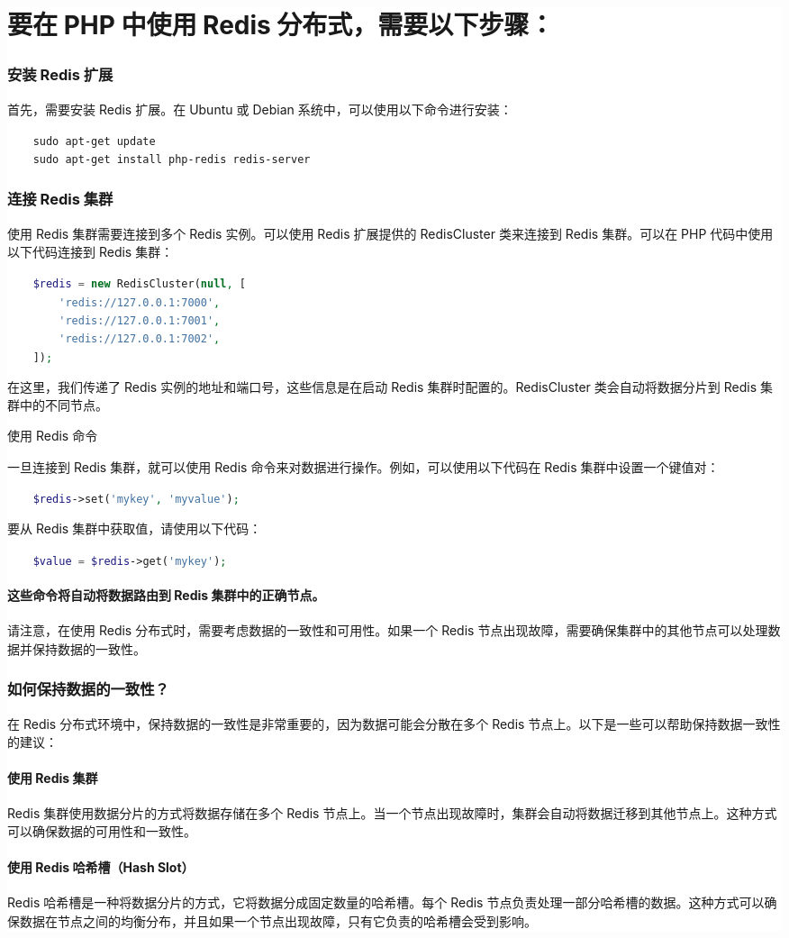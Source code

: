 # 要在 PHP 中使用 Redis 分布式，需要以下步骤：

### 安装 Redis 扩展

首先，需要安装 Redis 扩展。在 Ubuntu 或 Debian 系统中，可以使用以下命令进行安装：

```
    sudo apt-get update
    sudo apt-get install php-redis redis-server
```

### 连接 Redis 集群

使用 Redis 集群需要连接到多个 Redis 实例。可以使用 Redis 扩展提供的 RedisCluster 类来连接到 Redis 集群。可以在 PHP 代码中使用以下代码连接到 Redis 集群：

```php
    $redis = new RedisCluster(null, [
        'redis://127.0.0.1:7000',
        'redis://127.0.0.1:7001',
        'redis://127.0.0.1:7002',
    ]);
```

在这里，我们传递了 Redis 实例的地址和端口号，这些信息是在启动 Redis 集群时配置的。RedisCluster 类会自动将数据分片到 Redis 集群中的不同节点。

使用 Redis 命令

一旦连接到 Redis 集群，就可以使用 Redis 命令来对数据进行操作。例如，可以使用以下代码在 Redis 集群中设置一个键值对：

```php
    $redis->set('mykey', 'myvalue');
```

要从 Redis 集群中获取值，请使用以下代码：

```php
    $value = $redis->get('mykey');
```

#### 这些命令将自动将数据路由到 Redis 集群中的正确节点。

请注意，在使用 Redis 分布式时，需要考虑数据的一致性和可用性。如果一个 Redis 节点出现故障，需要确保集群中的其他节点可以处理数据并保持数据的一致性。

### 如何保持数据的一致性？

在 Redis 分布式环境中，保持数据的一致性是非常重要的，因为数据可能会分散在多个 Redis 节点上。以下是一些可以帮助保持数据一致性的建议：

#### 使用 Redis 集群

Redis 集群使用数据分片的方式将数据存储在多个 Redis 节点上。当一个节点出现故障时，集群会自动将数据迁移到其他节点上。这种方式可以确保数据的可用性和一致性。

#### 使用 Redis 哈希槽（Hash Slot）

Redis 哈希槽是一种将数据分片的方式，它将数据分成固定数量的哈希槽。每个 Redis 节点负责处理一部分哈希槽的数据。这种方式可以确保数据在节点之间的均衡分布，并且如果一个节点出现故障，只有它负责的哈希槽会受到影响。
